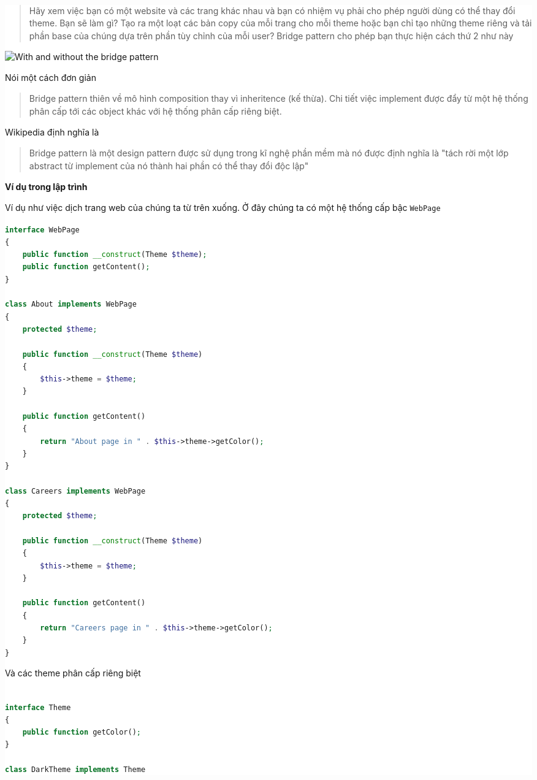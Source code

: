 > Hãy xem việc bạn có một website và các trang khác nhau và bạn có nhiệm vụ phải cho phép người dùng có thể thay đổi theme. Bạn sẽ làm gì? Tạo ra một loạt các bản copy của mỗi trang cho mỗi theme hoặc bạn chỉ tạo những theme riêng và tải phần base của chúng dựa trên phần tùy chỉnh của mỗi user? Bridge pattern cho phép bạn thực hiện cách thứ 2 như này

![With and without the bridge pattern](https://cloud.githubusercontent.com/assets/11269635/23065293/33b7aea0-f515-11e6-983f-98823c9845ee.png)

Nói một cách đơn giản
> Bridge pattern thiên về mô hình composition thay vì inheritence (kế thừa). Chi tiết việc implement được đẩy từ một hệ thống phân cấp tới các object khác với hệ thống phân cấp riêng biệt.

Wikipedia định nghĩa là
> Bridge pattern là một design pattern được sử dụng trong kĩ nghệ phần mềm mà nó được định nghĩa là "tách rời một lớp abstract từ implement của nó thành hai phần có thể thay đổi độc lập"

**Ví dụ trong lập trình**

Ví dụ như việc dịch trang web của chúng ta từ trên xuống. Ở đây chúng ta có một hệ thống cấp bậc `WebPage`

```php
interface WebPage
{
    public function __construct(Theme $theme);
    public function getContent();
}

class About implements WebPage
{
    protected $theme;

    public function __construct(Theme $theme)
    {
        $this->theme = $theme;
    }

    public function getContent()
    {
        return "About page in " . $this->theme->getColor();
    }
}

class Careers implements WebPage
{
    protected $theme;

    public function __construct(Theme $theme)
    {
        $this->theme = $theme;
    }

    public function getContent()
    {
        return "Careers page in " . $this->theme->getColor();
    }
}
```
Và các theme phân cấp riêng biệt 
```php

interface Theme
{
    public function getColor();
}

class DarkTheme implements Theme
```